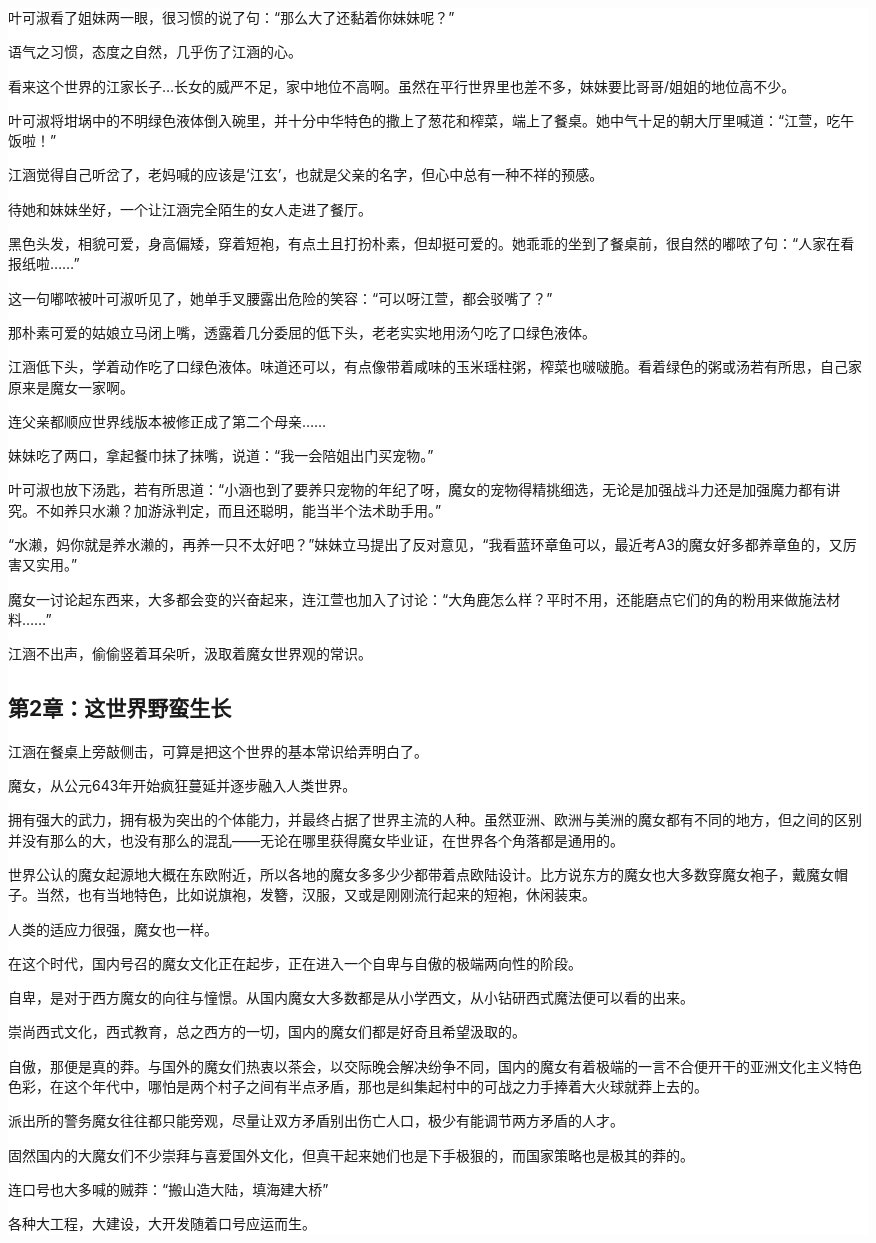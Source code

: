  叶可淑看了姐妹两一眼，很习惯的说了句：“那么大了还黏着你妹妹呢？”

 语气之习惯，态度之自然，几乎伤了江涵的心。

 看来这个世界的江家长子…长女的威严不足，家中地位不高啊。虽然在平行世界里也差不多，妹妹要比哥哥/姐姐的地位高不少。

 叶可淑将坩埚中的不明绿色液体倒入碗里，并十分中华特色的撒上了葱花和榨菜，端上了餐桌。她中气十足的朝大厅里喊道：“江萱，吃午饭啦！”

 江涵觉得自己听岔了，老妈喊的应该是‘江玄’，也就是父亲的名字，但心中总有一种不祥的预感。

 待她和妹妹坐好，一个让江涵完全陌生的女人走进了餐厅。

 黑色头发，相貌可爱，身高偏矮，穿着短袍，有点土且打扮朴素，但却挺可爱的。她乖乖的坐到了餐桌前，很自然的嘟哝了句：“人家在看报纸啦……”

 这一句嘟哝被叶可淑听见了，她单手叉腰露出危险的笑容：“可以呀江萱，都会驳嘴了？”

 那朴素可爱的姑娘立马闭上嘴，透露着几分委屈的低下头，老老实实地用汤勺吃了口绿色液体。

 江涵低下头，学着动作吃了口绿色液体。味道还可以，有点像带着咸味的玉米瑶柱粥，榨菜也啵啵脆。看着绿色的粥或汤若有所思，自己家原来是魔女一家啊。

 连父亲都顺应世界线版本被修正成了第二个母亲……

 妹妹吃了两口，拿起餐巾抹了抹嘴，说道：“我一会陪姐出门买宠物。”

 叶可淑也放下汤匙，若有所思道：“小涵也到了要养只宠物的年纪了呀，魔女的宠物得精挑细选，无论是加强战斗力还是加强魔力都有讲究。不如养只水濑？加游泳判定，而且还聪明，能当半个法术助手用。”

 “水濑，妈你就是养水濑的，再养一只不太好吧？”妹妹立马提出了反对意见，“我看蓝环章鱼可以，最近考A3的魔女好多都养章鱼的，又厉害又实用。”

 魔女一讨论起东西来，大多都会变的兴奋起来，连江萱也加入了讨论：“大角鹿怎么样？平时不用，还能磨点它们的角的粉用来做施法材料……”

 江涵不出声，偷偷竖着耳朵听，汲取着魔女世界观的常识。 

第2章：这世界野蛮生长
---

 江涵在餐桌上旁敲侧击，可算是把这个世界的基本常识给弄明白了。

 魔女，从公元643年开始疯狂蔓延并逐步融入人类世界。

 拥有强大的武力，拥有极为突出的个体能力，并最终占据了世界主流的人种。虽然亚洲、欧洲与美洲的魔女都有不同的地方，但之间的区别并没有那么的大，也没有那么的混乱——无论在哪里获得魔女毕业证，在世界各个角落都是通用的。

 世界公认的魔女起源地大概在东欧附近，所以各地的魔女多多少少都带着点欧陆设计。比方说东方的魔女也大多数穿魔女袍子，戴魔女帽子。当然，也有当地特色，比如说旗袍，发簪，汉服，又或是刚刚流行起来的短袍，休闲装束。

 人类的适应力很强，魔女也一样。

 在这个时代，国内号召的魔女文化正在起步，正在进入一个自卑与自傲的极端两向性的阶段。

 自卑，是对于西方魔女的向往与憧憬。从国内魔女大多数都是从小学西文，从小钻研西式魔法便可以看的出来。

 崇尚西式文化，西式教育，总之西方的一切，国内的魔女们都是好奇且希望汲取的。

 自傲，那便是真的莽。与国外的魔女们热衷以茶会，以交际晚会解决纷争不同，国内的魔女有着极端的一言不合便开干的亚洲文化主义特色色彩，在这个年代中，哪怕是两个村子之间有半点矛盾，那也是纠集起村中的可战之力手捧着大火球就莽上去的。

 派出所的警务魔女往往都只能旁观，尽量让双方矛盾别出伤亡人口，极少有能调节两方矛盾的人才。

 固然国内的大魔女们不少崇拜与喜爱国外文化，但真干起来她们也是下手极狠的，而国家策略也是极其的莽的。

 连口号也大多喊的贼莽：“搬山造大陆，填海建大桥”

 各种大工程，大建设，大开发随着口号应运而生。
